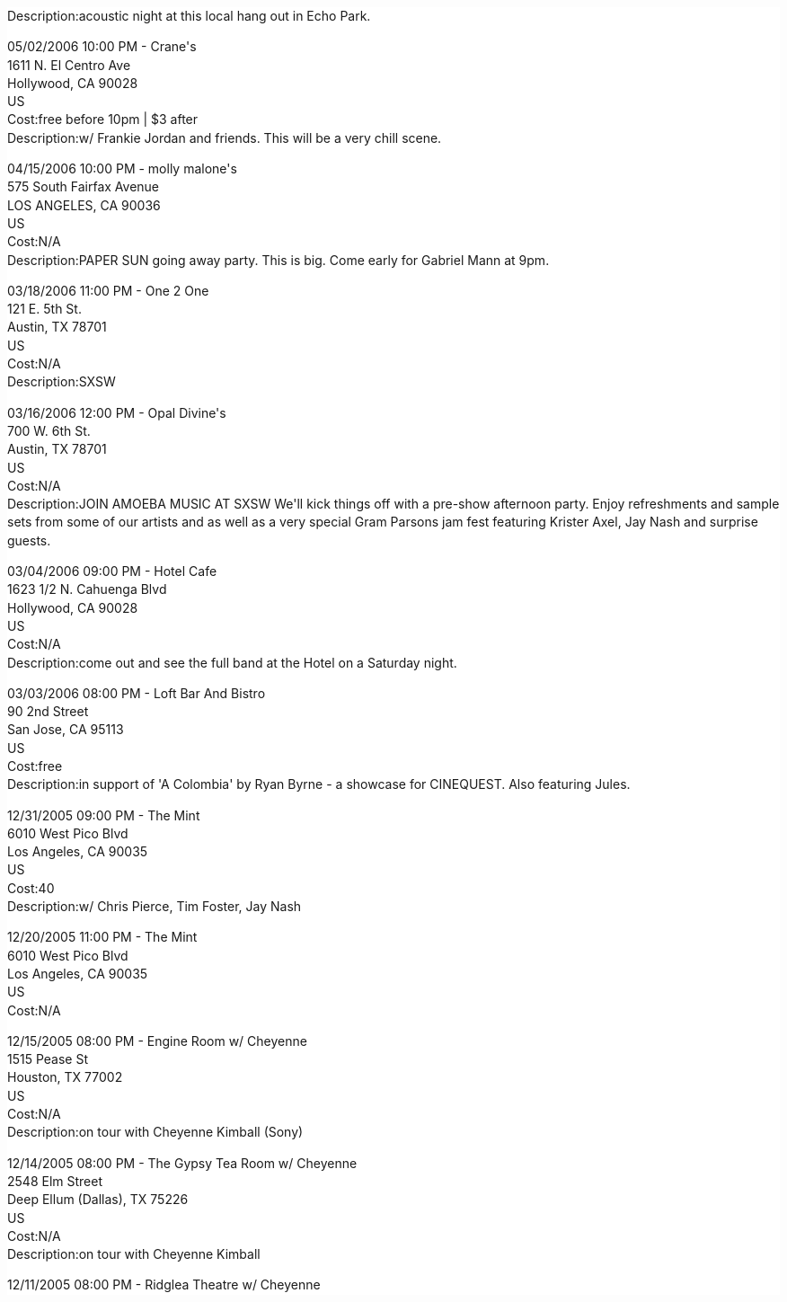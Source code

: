 Description:acoustic night at this local hang out in Echo Park.</p>
<p>05/02/2006 10:00 PM - Crane's<br />
1611 N. El Centro Ave<br />
Hollywood, CA 90028<br />
US<br />
Cost:free before 10pm | $3 after<br />
Description:w/ Frankie Jordan and friends. This will be a very chill scene.</p>
<p>04/15/2006 10:00 PM - molly malone's<br />
575 South Fairfax Avenue<br />
LOS ANGELES, CA 90036<br />
US<br />
Cost:N/A<br />
Description:PAPER SUN going away party. This is big. Come early for Gabriel Mann at 9pm. </p>
<p>03/18/2006 11:00 PM - One 2 One<br />
121 E. 5th St.<br />
Austin, TX 78701<br />
US<br />
Cost:N/A<br />
Description:SXSW</p>
<p>03/16/2006 12:00 PM - Opal Divine's<br />
700 W. 6th St.<br />
Austin, TX 78701<br />
US<br />
Cost:N/A<br />
Description:JOIN AMOEBA MUSIC AT SXSW We'll kick things off with a pre-show afternoon party. Enjoy refreshments and sample sets from some of our artists and as well as a very special Gram Parsons jam fest featuring Krister Axel, Jay Nash and surprise guests.</p>
<p>03/04/2006 09:00 PM - Hotel Cafe<br />
1623 1/2 N. Cahuenga Blvd<br />
Hollywood, CA 90028<br />
US<br />
Cost:N/A<br />
Description:come out and see the full band at the Hotel on a Saturday night.</p>
<p>03/03/2006 08:00 PM - Loft Bar And Bistro<br />
90 2nd Street<br />
San Jose, CA 95113<br />
US<br />
Cost:free<br />
Description:in support of 'A Colombia' by Ryan Byrne - a showcase for CINEQUEST. Also featuring Jules.</p>
<p>12/31/2005 09:00 PM - The Mint<br />
6010 West Pico Blvd<br />
Los Angeles, CA 90035<br />
US<br />
Cost:40<br />
Description:w/ Chris Pierce, Tim Foster, Jay Nash</p>
<p>12/20/2005 11:00 PM - The Mint<br />
6010 West Pico Blvd<br />
Los Angeles, CA 90035<br />
US<br />
Cost:N/A</p>
<p>12/15/2005 08:00 PM - Engine Room w/ Cheyenne<br />
1515 Pease St<br />
Houston, TX 77002<br />
US<br />
Cost:N/A<br />
Description:on tour with Cheyenne Kimball (Sony)</p>
<p>12/14/2005 08:00 PM - The Gypsy Tea Room w/ Cheyenne<br />
2548 Elm Street<br />
Deep Ellum (Dallas), TX 75226<br />
US<br />
Cost:N/A<br />
Description:on tour with Cheyenne Kimball</p>
<p>12/11/2005 08:00 PM - Ridglea Theatre w/ Cheyenne<br />